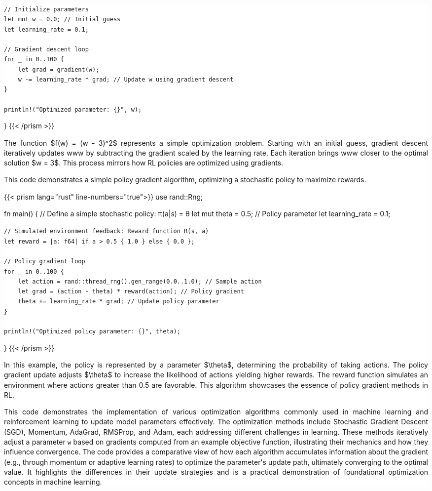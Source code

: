    // Initialize parameters
    let mut w = 0.0; // Initial guess
    let learning_rate = 0.1;

    // Gradient descent loop
    for _ in 0..100 {
        let grad = gradient(w);
        w -= learning_rate * grad; // Update w using gradient descent
    }

    println!("Optimized parameter: {}", w);
}
{{< /prism >}}
<p style="text-align: justify;">
The function $f(w) = (w - 3)^2$ represents a simple optimization problem. Starting with an initial guess, gradient descent iteratively updates www by subtracting the gradient scaled by the learning rate. Each iteration brings www closer to the optimal solution $w = 3$. This process mirrors how RL policies are optimized using gradients.
</p>

<p style="text-align: justify;">
This code demonstrates a simple policy gradient algorithm, optimizing a stochastic policy to maximize rewards.
</p>

{{< prism lang="rust" line-numbers="true">}}
use rand::Rng;

fn main() {
    // Define a simple stochastic policy: π(a|s) = θ
    let mut theta = 0.5; // Policy parameter
    let learning_rate = 0.1;

    // Simulated environment feedback: Reward function R(s, a)
    let reward = |a: f64| if a > 0.5 { 1.0 } else { 0.0 };

    // Policy gradient loop
    for _ in 0..100 {
        let action = rand::thread_rng().gen_range(0.0..1.0); // Sample action
        let grad = (action - theta) * reward(action); // Policy gradient
        theta += learning_rate * grad; // Update policy parameter
    }

    println!("Optimized policy parameter: {}", theta);
}
{{< /prism >}}
<p style="text-align: justify;">
In this example, the policy is represented by a parameter $\theta$, determining the probability of taking actions. The policy gradient update adjusts $\theta$ to increase the likelihood of actions yielding higher rewards. The reward function simulates an environment where actions greater than 0.5 are favorable. This algorithm showcases the essence of policy gradient methods in RL.
</p>

<p style="text-align: justify;">
This code demonstrates the implementation of various optimization algorithms commonly used in machine learning and reinforcement learning to update model parameters effectively. The optimization methods include Stochastic Gradient Descent (SGD), Momentum, AdaGrad, RMSProp, and Adam, each addressing different challenges in learning. These methods iteratively adjust a parameter <code>w</code> based on gradients computed from an example objective function, illustrating their mechanics and how they influence convergence. The code provides a comparative view of how each algorithm accumulates information about the gradient (e.g., through momentum or adaptive learning rates) to optimize the parameter's update path, ultimately converging to the optimal value. It highlights the differences in their update strategies and is a practical demonstration of foundational optimization concepts in machine learning.
</p>
